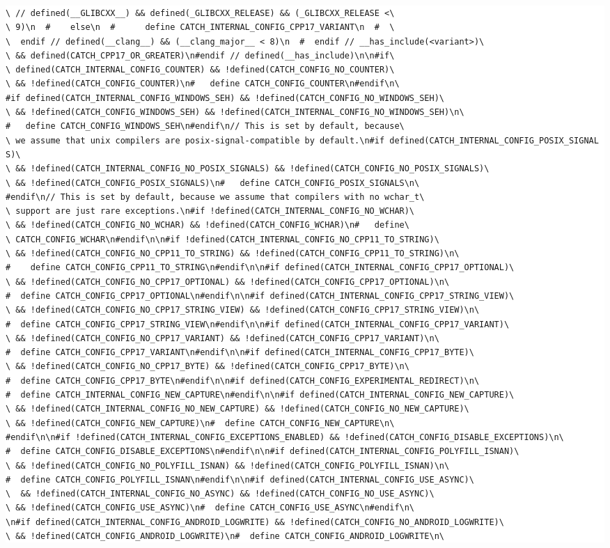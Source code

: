     \ // defined(__GLIBCXX__) && defined(_GLIBCXX_RELEASE) && (_GLIBCXX_RELEASE <\
    \ 9)\n  #    else\n  #      define CATCH_INTERNAL_CONFIG_CPP17_VARIANT\n  #  \
    \  endif // defined(__clang__) && (__clang_major__ < 8)\n  #  endif // __has_include(<variant>)\
    \ && defined(CATCH_CPP17_OR_GREATER)\n#endif // defined(__has_include)\n\n#if\
    \ defined(CATCH_INTERNAL_CONFIG_COUNTER) && !defined(CATCH_CONFIG_NO_COUNTER)\
    \ && !defined(CATCH_CONFIG_COUNTER)\n#   define CATCH_CONFIG_COUNTER\n#endif\n\
    #if defined(CATCH_INTERNAL_CONFIG_WINDOWS_SEH) && !defined(CATCH_CONFIG_NO_WINDOWS_SEH)\
    \ && !defined(CATCH_CONFIG_WINDOWS_SEH) && !defined(CATCH_INTERNAL_CONFIG_NO_WINDOWS_SEH)\n\
    #   define CATCH_CONFIG_WINDOWS_SEH\n#endif\n// This is set by default, because\
    \ we assume that unix compilers are posix-signal-compatible by default.\n#if defined(CATCH_INTERNAL_CONFIG_POSIX_SIGNALS)\
    \ && !defined(CATCH_INTERNAL_CONFIG_NO_POSIX_SIGNALS) && !defined(CATCH_CONFIG_NO_POSIX_SIGNALS)\
    \ && !defined(CATCH_CONFIG_POSIX_SIGNALS)\n#   define CATCH_CONFIG_POSIX_SIGNALS\n\
    #endif\n// This is set by default, because we assume that compilers with no wchar_t\
    \ support are just rare exceptions.\n#if !defined(CATCH_INTERNAL_CONFIG_NO_WCHAR)\
    \ && !defined(CATCH_CONFIG_NO_WCHAR) && !defined(CATCH_CONFIG_WCHAR)\n#   define\
    \ CATCH_CONFIG_WCHAR\n#endif\n\n#if !defined(CATCH_INTERNAL_CONFIG_NO_CPP11_TO_STRING)\
    \ && !defined(CATCH_CONFIG_NO_CPP11_TO_STRING) && !defined(CATCH_CONFIG_CPP11_TO_STRING)\n\
    #    define CATCH_CONFIG_CPP11_TO_STRING\n#endif\n\n#if defined(CATCH_INTERNAL_CONFIG_CPP17_OPTIONAL)\
    \ && !defined(CATCH_CONFIG_NO_CPP17_OPTIONAL) && !defined(CATCH_CONFIG_CPP17_OPTIONAL)\n\
    #  define CATCH_CONFIG_CPP17_OPTIONAL\n#endif\n\n#if defined(CATCH_INTERNAL_CONFIG_CPP17_STRING_VIEW)\
    \ && !defined(CATCH_CONFIG_NO_CPP17_STRING_VIEW) && !defined(CATCH_CONFIG_CPP17_STRING_VIEW)\n\
    #  define CATCH_CONFIG_CPP17_STRING_VIEW\n#endif\n\n#if defined(CATCH_INTERNAL_CONFIG_CPP17_VARIANT)\
    \ && !defined(CATCH_CONFIG_NO_CPP17_VARIANT) && !defined(CATCH_CONFIG_CPP17_VARIANT)\n\
    #  define CATCH_CONFIG_CPP17_VARIANT\n#endif\n\n#if defined(CATCH_INTERNAL_CONFIG_CPP17_BYTE)\
    \ && !defined(CATCH_CONFIG_NO_CPP17_BYTE) && !defined(CATCH_CONFIG_CPP17_BYTE)\n\
    #  define CATCH_CONFIG_CPP17_BYTE\n#endif\n\n#if defined(CATCH_CONFIG_EXPERIMENTAL_REDIRECT)\n\
    #  define CATCH_INTERNAL_CONFIG_NEW_CAPTURE\n#endif\n\n#if defined(CATCH_INTERNAL_CONFIG_NEW_CAPTURE)\
    \ && !defined(CATCH_INTERNAL_CONFIG_NO_NEW_CAPTURE) && !defined(CATCH_CONFIG_NO_NEW_CAPTURE)\
    \ && !defined(CATCH_CONFIG_NEW_CAPTURE)\n#  define CATCH_CONFIG_NEW_CAPTURE\n\
    #endif\n\n#if !defined(CATCH_INTERNAL_CONFIG_EXCEPTIONS_ENABLED) && !defined(CATCH_CONFIG_DISABLE_EXCEPTIONS)\n\
    #  define CATCH_CONFIG_DISABLE_EXCEPTIONS\n#endif\n\n#if defined(CATCH_INTERNAL_CONFIG_POLYFILL_ISNAN)\
    \ && !defined(CATCH_CONFIG_NO_POLYFILL_ISNAN) && !defined(CATCH_CONFIG_POLYFILL_ISNAN)\n\
    #  define CATCH_CONFIG_POLYFILL_ISNAN\n#endif\n\n#if defined(CATCH_INTERNAL_CONFIG_USE_ASYNC)\
    \  && !defined(CATCH_INTERNAL_CONFIG_NO_ASYNC) && !defined(CATCH_CONFIG_NO_USE_ASYNC)\
    \ && !defined(CATCH_CONFIG_USE_ASYNC)\n#  define CATCH_CONFIG_USE_ASYNC\n#endif\n\
    \n#if defined(CATCH_INTERNAL_CONFIG_ANDROID_LOGWRITE) && !defined(CATCH_CONFIG_NO_ANDROID_LOGWRITE)\
    \ && !defined(CATCH_CONFIG_ANDROID_LOGWRITE)\n#  define CATCH_CONFIG_ANDROID_LOGWRITE\n\
